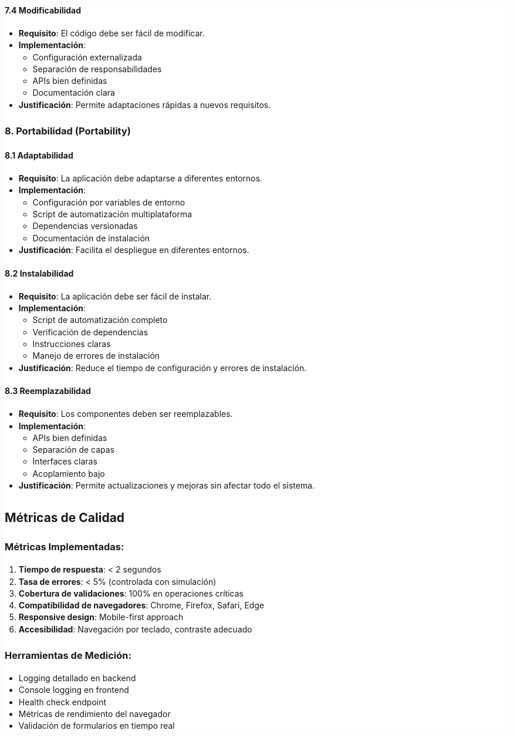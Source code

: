 #### 7.4 Modificabilidad
- **Requisito**: El código debe ser fácil de modificar.
- **Implementación**:
  - Configuración externalizada
  - Separación de responsabilidades
  - APIs bien definidas
  - Documentación clara
- **Justificación**: Permite adaptaciones rápidas a nuevos requisitos.

### 8. **Portabilidad (Portability)**

#### 8.1 Adaptabilidad
- **Requisito**: La aplicación debe adaptarse a diferentes entornos.
- **Implementación**:
  - Configuración por variables de entorno
  - Script de automatización multiplataforma
  - Dependencias versionadas
  - Documentación de instalación
- **Justificación**: Facilita el despliegue en diferentes entornos.

#### 8.2 Instalabilidad
- **Requisito**: La aplicación debe ser fácil de instalar.
- **Implementación**:
  - Script de automatización completo
  - Verificación de dependencias
  - Instrucciones claras
  - Manejo de errores de instalación
- **Justificación**: Reduce el tiempo de configuración y errores de instalación.

#### 8.3 Reemplazabilidad
- **Requisito**: Los componentes deben ser reemplazables.
- **Implementación**:
  - APIs bien definidas
  - Separación de capas
  - Interfaces claras
  - Acoplamiento bajo
- **Justificación**: Permite actualizaciones y mejoras sin afectar todo el sistema.

## Métricas de Calidad

### Métricas Implementadas:
1. **Tiempo de respuesta**: < 2 segundos
2. **Tasa de errores**: < 5% (controlada con simulación)
3. **Cobertura de validaciones**: 100% en operaciones críticas
4. **Compatibilidad de navegadores**: Chrome, Firefox, Safari, Edge
5. **Responsive design**: Mobile-first approach
6. **Accesibilidad**: Navegación por teclado, contraste adecuado

### Herramientas de Medición:
- Logging detallado en backend
- Console logging en frontend
- Health check endpoint
- Métricas de rendimiento del navegador
- Validación de formularios en tiempo real
